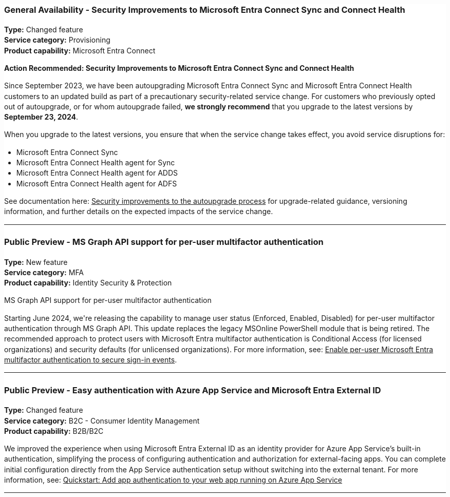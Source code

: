 
### General Availability - Security Improvements to Microsoft Entra Connect Sync and Connect Health

**Type:** Changed feature    
**Service category:** Provisioning    
**Product capability:** Microsoft Entra Connect    

**Action Recommended: Security Improvements to Microsoft Entra Connect Sync and Connect Health**

Since September 2023, we have been autoupgrading Microsoft Entra Connect Sync and Microsoft Entra Connect Health customers to an updated build as part of a precautionary security-related service change. For customers who previously opted out of autoupgrade, or for whom autoupgrade failed, **we strongly recommend** that you upgrade to the latest versions by **September 23, 2024**.

When you upgrade to the latest versions, you ensure that when the service change takes effect, you avoid service disruptions for:

- Microsoft Entra Connect Sync
- Microsoft Entra Connect Health agent for Sync
- Microsoft Entra Connect Health agent for ADDS
- Microsoft Entra Connect Health agent for ADFS

See documentation here: [Security improvements to the autoupgrade process](/entra/identity/hybrid/connect/security-updates-pks) for upgrade-related guidance, versioning information, and further details on the expected impacts of the service change.

---

### Public Preview - MS Graph API support for per-user multifactor authentication

**Type:** New feature    
**Service category:** MFA    
**Product capability:** Identity Security & Protection    

MS Graph API support for per-user multifactor authentication

Starting June 2024, we're releasing the capability to manage user status (Enforced, Enabled, Disabled) for per-user multifactor authentication through MS Graph API. This update replaces the legacy MSOnline PowerShell module that is being retired. The recommended approach to protect users with Microsoft Entra multifactor authentication is Conditional Access (for licensed organizations) and security defaults (for unlicensed organizations). For more information, see: [Enable per-user Microsoft Entra multifactor authentication to secure sign-in events](..//identity/authentication/howto-mfa-userstates.md).

---

### Public Preview - Easy authentication with Azure App Service and Microsoft Entra External ID

**Type:** Changed feature    
**Service category:** B2C - Consumer Identity Management    
**Product capability:** B2B/B2C    

We improved the experience when using Microsoft Entra External ID as an identity provider for Azure App Service’s built-in authentication, simplifying the process of configuring authentication and authorization for external-facing apps. You can complete initial configuration directly from the App Service authentication setup without switching into the external tenant. For more information, see: [Quickstart: Add app authentication to your web app running on Azure App Service](/azure/app-service/scenario-secure-app-authentication-app-service?toc=%2fentra%2fexternal-id%2ftoc.json&bc=%2fentra%2fexternal-id%2fbreadcrumb%2ftoc.json&tabs=external-configuration)

---